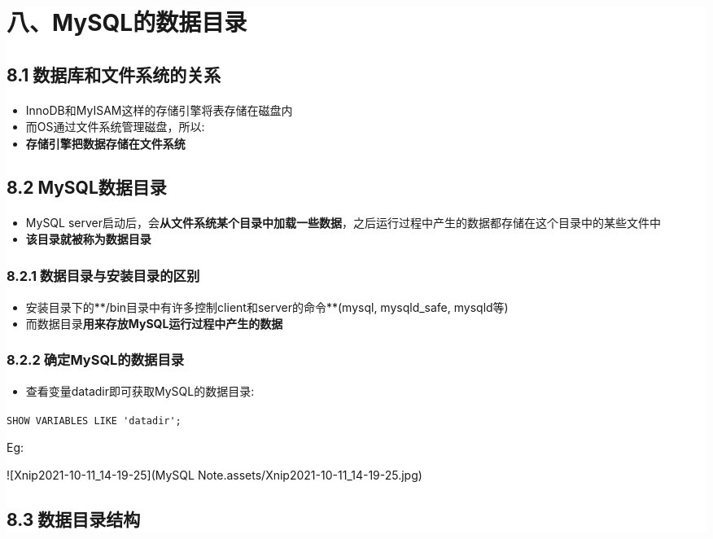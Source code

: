 









# 八、MySQL的数据目录



## 8.1 数据库和文件系统的关系

- InnoDB和MyISAM这样的存储引擎将表存储在磁盘内
- 而OS通过文件系统管理磁盘，所以:
- **存储引擎把数据存储在文件系统**







## 8.2 MySQL数据目录

- MySQL server启动后，会**从文件系统某个目录中加载一些数据**，之后运行过程中产生的数据都存储在这个目录中的某些文件中
- **该目录就被称为数据目录**



### 8.2.1 数据目录与安装目录的区别

- 安装目录下的**/bin目录中有许多控制client和server的命令**(mysql, mysqld_safe, mysqld等)
- 而数据目录**用来存放MySQL运行过程中产生的数据**





### 8.2.2 确定MySQL的数据目录

- 查看变量datadir即可获取MySQL的数据目录:

```mysql
SHOW VARIABLES LIKE 'datadir';
```



Eg:

![Xnip2021-10-11_14-19-25](MySQL Note.assets/Xnip2021-10-11_14-19-25.jpg)











## 8.3 数据目录结构
